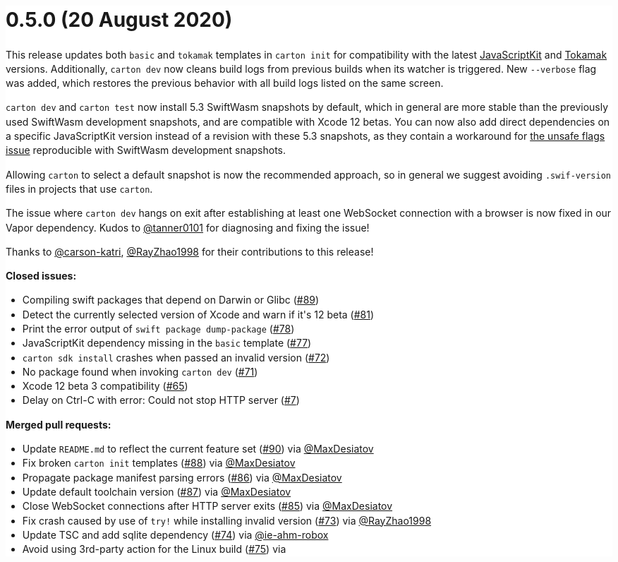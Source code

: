 # 0.5.0 (20 August 2020)

This release updates both `basic` and `tokamak` templates in `carton init` for compatibility with
the latest [JavaScriptKit](https://github.com/swiftwasm/JavaScriptKit) and
[Tokamak](https://tokamak.dev) versions. Additionally, `carton dev` now cleans build logs from
previous builds when its watcher is triggered. New `--verbose` flag was added, which restores the
previous behavior with all build logs listed on the same screen.

`carton dev` and `carton test` now install 5.3 SwiftWasm snapshots by default, which in general are
more stable than the previously used SwiftWasm development snapshots, and are compatible with Xcode
12 betas. You can now also add direct dependencies on a specific JavaScriptKit version instead of a
revision with these 5.3 snapshots, as they contain a workaround for [the unsafe flags
issue](https://github.com/swiftwasm/JavaScriptKit/issues/6) reproducible with SwiftWasm development
snapshots.

Allowing `carton` to select a default snapshot is now the recommended approach, so in general we
suggest avoiding `.swif-version` files in projects that use `carton`.

The issue where `carton dev` hangs on exit after establishing at least one WebSocket connection with
a browser is now fixed in our Vapor dependency. Kudos to
[@tanner0101](https://github.com/tanner0101) for diagnosing and fixing the issue!

Thanks to [@carson-katri](https://github.com/carson-katri),
[@RayZhao1998](https://github.com/RayZhao1998) for their contributions to this release!

**Closed issues:**

- Compiling swift packages that depend on Darwin or Glibc
  ([#89](https://github.com/swiftwasm/carton/issues/89))
- Detect the currently selected version of Xcode and warn if it's 12 beta
  ([#81](https://github.com/swiftwasm/carton/issues/81))
- Print the error output of `swift package dump-package`
  ([#78](https://github.com/swiftwasm/carton/issues/78))
- JavaScriptKit dependency missing in the `basic` template
  ([#77](https://github.com/swiftwasm/carton/issues/77))
- `carton sdk install` crashes when passed an invalid version
  ([#72](https://github.com/swiftwasm/carton/issues/72))
- No package found when invoking `carton dev` ([#71](https://github.com/swiftwasm/carton/issues/71))
- Xcode 12 beta 3 compatibility ([#65](https://github.com/swiftwasm/carton/issues/65))
- Delay on Ctrl-C with error: Could not stop HTTP server
  ([#7](https://github.com/swiftwasm/carton/issues/7))

**Merged pull requests:**

- Update `README.md` to reflect the current feature set
  ([#90](https://github.com/swiftwasm/carton/pull/90)) via
  [@MaxDesiatov](https://github.com/MaxDesiatov)
- Fix broken `carton init` templates ([#88](https://github.com/swiftwasm/carton/pull/88)) via
  [@MaxDesiatov](https://github.com/MaxDesiatov)
- Propagate package manifest parsing errors ([#86](https://github.com/swiftwasm/carton/pull/86)) via
  [@MaxDesiatov](https://github.com/MaxDesiatov)
- Update default toolchain version ([#87](https://github.com/swiftwasm/carton/pull/87)) via
  [@MaxDesiatov](https://github.com/MaxDesiatov)
- Close WebSocket connections after HTTP server exits
  ([#85](https://github.com/swiftwasm/carton/pull/85)) via
  [@MaxDesiatov](https://github.com/MaxDesiatov)
- Fix crash caused by use of `try!` while installing invalid version
  ([#73](https://github.com/swiftwasm/carton/pull/73)) via
  [@RayZhao1998](https://github.com/RayZhao1998)
- Update TSC and add sqlite dependency ([#74](https://github.com/swiftwasm/carton/pull/74)) via
  [@ie-ahm-robox](https://github.com/ie-ahm-robox)
- Avoid using 3rd-party action for the Linux build
  ([#75](https://github.com/swiftwasm/carton/pull/75)) via